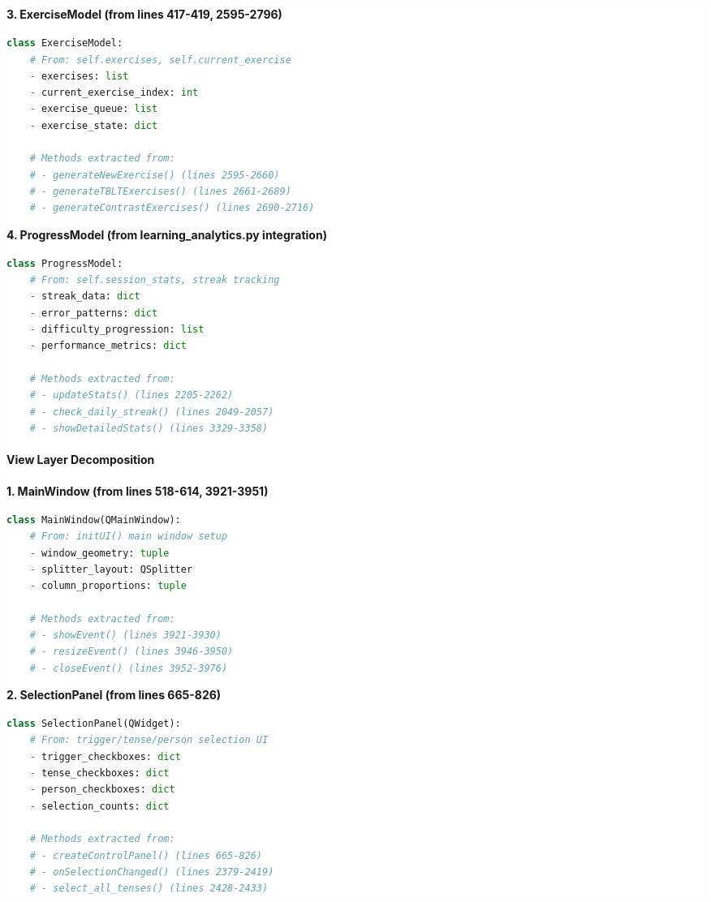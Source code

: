 **3. ExerciseModel (from lines 417-419, 2595-2796)**
```python
class ExerciseModel:
    # From: self.exercises, self.current_exercise
    - exercises: list
    - current_exercise_index: int
    - exercise_queue: list
    - exercise_state: dict
    
    # Methods extracted from:
    # - generateNewExercise() (lines 2595-2660)
    # - generateTBLTExercises() (lines 2661-2689)
    # - generateContrastExercises() (lines 2690-2716)
```

**4. ProgressModel (from learning_analytics.py integration)**
```python
class ProgressModel:
    # From: self.session_stats, streak tracking
    - streak_data: dict
    - error_patterns: dict
    - difficulty_progression: list
    - performance_metrics: dict
    
    # Methods extracted from:
    # - updateStats() (lines 2205-2262)
    # - check_daily_streak() (lines 2049-2057)
    # - showDetailedStats() (lines 3329-3358)
```

#### View Layer Decomposition

**1. MainWindow (from lines 518-614, 3921-3951)**
```python
class MainWindow(QMainWindow):
    # From: initUI() main window setup
    - window_geometry: tuple
    - splitter_layout: QSplitter
    - column_proportions: tuple
    
    # Methods extracted from:
    # - showEvent() (lines 3921-3930)
    # - resizeEvent() (lines 3946-3950)
    # - closeEvent() (lines 3952-3976)
```

**2. SelectionPanel (from lines 665-826)**
```python
class SelectionPanel(QWidget):
    # From: trigger/tense/person selection UI
    - trigger_checkboxes: dict
    - tense_checkboxes: dict
    - person_checkboxes: dict
    - selection_counts: dict
    
    # Methods extracted from:
    # - createControlPanel() (lines 665-826)
    # - onSelectionChanged() (lines 2379-2419)
    # - select_all_tenses() (lines 2428-2433)
```
